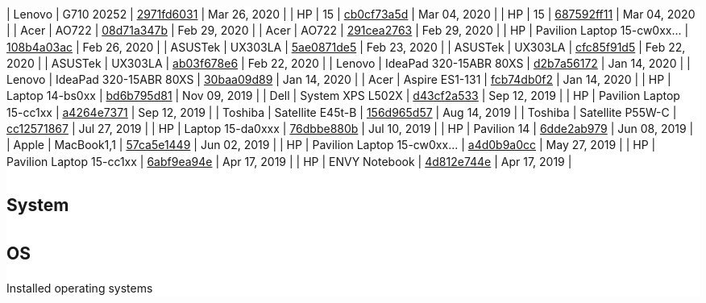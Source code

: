 | Lenovo    | G710 20252                  | [2971fd6031](https://linux-hardware.org/?probe=2971fd6031) | Mar 26, 2020 |
| HP        | 15                          | [cb0cf73a5d](https://linux-hardware.org/?probe=cb0cf73a5d) | Mar 04, 2020 |
| HP        | 15                          | [687592ff11](https://linux-hardware.org/?probe=687592ff11) | Mar 04, 2020 |
| Acer      | AO722                       | [08d71a347b](https://linux-hardware.org/?probe=08d71a347b) | Feb 29, 2020 |
| Acer      | AO722                       | [291cea2763](https://linux-hardware.org/?probe=291cea2763) | Feb 29, 2020 |
| HP        | Pavilion Laptop 15-cw0xx... | [108b4a03ac](https://linux-hardware.org/?probe=108b4a03ac) | Feb 26, 2020 |
| ASUSTek   | UX303LA                     | [5ae0871de5](https://linux-hardware.org/?probe=5ae0871de5) | Feb 23, 2020 |
| ASUSTek   | UX303LA                     | [cfc85f91d5](https://linux-hardware.org/?probe=cfc85f91d5) | Feb 22, 2020 |
| ASUSTek   | UX303LA                     | [ab03f678e6](https://linux-hardware.org/?probe=ab03f678e6) | Feb 22, 2020 |
| Lenovo    | IdeaPad 320-15ABR 80XS      | [d2b7a56172](https://linux-hardware.org/?probe=d2b7a56172) | Jan 14, 2020 |
| Lenovo    | IdeaPad 320-15ABR 80XS      | [30baa09d89](https://linux-hardware.org/?probe=30baa09d89) | Jan 14, 2020 |
| Acer      | Aspire ES1-131              | [fcb74db0f2](https://linux-hardware.org/?probe=fcb74db0f2) | Jan 14, 2020 |
| HP        | Laptop 14-bs0xx             | [bd6b795d81](https://linux-hardware.org/?probe=bd6b795d81) | Nov 09, 2019 |
| Dell      | System XPS L502X            | [d43cf2a533](https://linux-hardware.org/?probe=d43cf2a533) | Sep 12, 2019 |
| HP        | Pavilion Laptop 15-cc1xx    | [a4264e7371](https://linux-hardware.org/?probe=a4264e7371) | Sep 12, 2019 |
| Toshiba   | Satellite E45t-B            | [156d965d57](https://linux-hardware.org/?probe=156d965d57) | Aug 14, 2019 |
| Toshiba   | Satellite P55W-C            | [cc12571867](https://linux-hardware.org/?probe=cc12571867) | Jul 27, 2019 |
| HP        | Laptop 15-da0xxx            | [76dbbe880b](https://linux-hardware.org/?probe=76dbbe880b) | Jul 10, 2019 |
| HP        | Pavilion 14                 | [6dde2ab979](https://linux-hardware.org/?probe=6dde2ab979) | Jun 08, 2019 |
| Apple     | MacBook1,1                  | [57ca5e1449](https://linux-hardware.org/?probe=57ca5e1449) | Jun 02, 2019 |
| HP        | Pavilion Laptop 15-cw0xx... | [a4d0b9a0cc](https://linux-hardware.org/?probe=a4d0b9a0cc) | May 27, 2019 |
| HP        | Pavilion Laptop 15-cc1xx    | [6abf9ea94e](https://linux-hardware.org/?probe=6abf9ea94e) | Apr 17, 2019 |
| HP        | ENVY Notebook               | [4d812e744e](https://linux-hardware.org/?probe=4d812e744e) | Apr 17, 2019 |

System
------

OS
--

Installed operating systems
